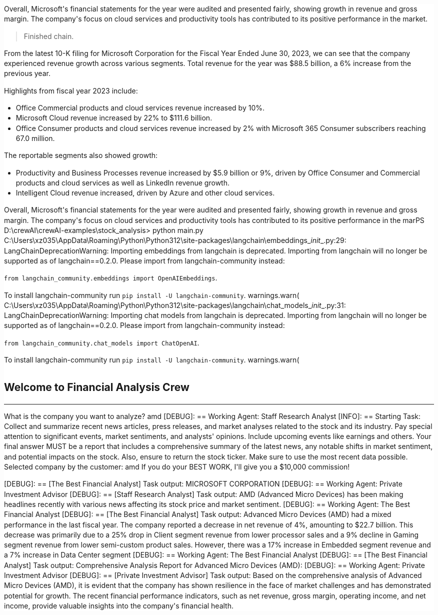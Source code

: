 Overall, Microsoft's financial statements for the year were audited and presented fairly, showing growth in revenue and gross margin. The company's focus on cloud services and productivity tools has contributed to its positive performance in the market.

> Finished chain.
 

From the latest 10-K filing for Microsoft Corporation for the Fiscal Year Ended June 30, 2023, we can see that the company experienced revenue growth across various segments. Total revenue for the year was $88.5 billion, a 6% increase from the previous year.

Highlights from fiscal year 2023 include:
- Office Commercial products and cloud services revenue increased by 10%.
- Microsoft Cloud revenue increased by 22% to $111.6 billion.
- Office Consumer products and cloud services revenue increased by 2% with Microsoft 365 Consumer subscribers reaching 67.0 million.

The reportable segments also showed growth:
- Productivity and Business Processes revenue increased by $5.9 billion or 9%, driven by Office Consumer and Commercial products and cloud services as well as LinkedIn revenue growth.
- Intelligent Cloud revenue increased, driven by Azure and other cloud services.

Overall, Microsoft's financial statements for the year were audited and presented fairly, showing growth in revenue and gross margin. The company's focus on cloud services and productivity tools has contributed to its positive performance in the marPS D:\crewAI\crewAI-examples\stock_analysis> python main.py             
C:\Users\xz035\AppData\Roaming\Python\Python312\site-packages\langchain\embeddings\__init__.py:29: LangChainDeprecationWarning: Importing embeddings from langchain is deprecated. Importing from langchain will no longer be supported as of langchain==0.2.0. Please import from langchain-community instead:

`from langchain_community.embeddings import OpenAIEmbeddings`.

To install langchain-community run `pip install -U langchain-community`.
  warnings.warn(
C:\Users\xz035\AppData\Roaming\Python\Python312\site-packages\langchain\chat_models\__init__.py:31: LangChainDeprecationWarning: Importing chat models from langchain is deprecated. Importing from langchain will no longer be supported as of langchain==0.2.0. Please import from langchain-community instead:

`from langchain_community.chat_models import ChatOpenAI`.

To install langchain-community run `pip install -U langchain-community`.
  warnings.warn(
## Welcome to Financial Analysis Crew
-------------------------------

What is the company you want to analyze?
amd
 [DEBUG]: == Working Agent: Staff Research Analyst
 [INFO]: == Starting Task: 
Collect and summarize recent news articles, press releases, and market analyses related to the stock and its industry.
Pay special attention to significant events, market sentiments, and analysts' opinions.
Include upcoming events like earnings and others.
Your final answer MUST be a report that includes a comprehensive summary of the latest news, any notable shifts in market sentiment, and potential impacts on the stock.
Also, ensure to return the stock ticker.
Make sure to use the most recent data possible.
Selected company by the customer: amd
If you do your BEST WORK, I'll give you a $10,000 commission!


 [DEBUG]: == [The Best Financial Analyst] Task output: MICROSOFT CORPORATION
 [DEBUG]: == Working Agent: Private Investment Advisor
 [DEBUG]: == [Staff Research Analyst] Task output: AMD (Advanced Micro Devices) has been making headlines recently with various news affecting its stock price and market sentiment.
 [DEBUG]: == Working Agent: The Best Financial Analyst
 [DEBUG]: == [The Best Financial Analyst] Task output: Advanced Micro Devices (AMD) had a mixed performance in the last fiscal year. The company reported a decrease in net revenue of 4%, amounting to $22.7 billion. This decrease was primarily due to a 25% drop in Client segment revenue from lower processor sales and a 9% decline in Gaming segment revenue from lower semi-custom product sales. However, there was a 17% increase in Embedded segment revenue and a 7% increase in Data Center segment 
 [DEBUG]: == Working Agent: The Best Financial Analyst
 [DEBUG]: == [The Best Financial Analyst] Task output: Comprehensive Analysis Report for Advanced Micro Devices (AMD):
 [DEBUG]: == Working Agent: Private Investment Advisor
 [DEBUG]: == [Private Investment Advisor] Task output: Based on the comprehensive analysis of Advanced Micro Devices (AMD), it is evident that the company has shown resilience in the face of market challenges and has demonstrated potential for growth. The recent financial performance indicators, such as net revenue, gross margin, operating income, and net income, provide valuable insights into the company's financial health.